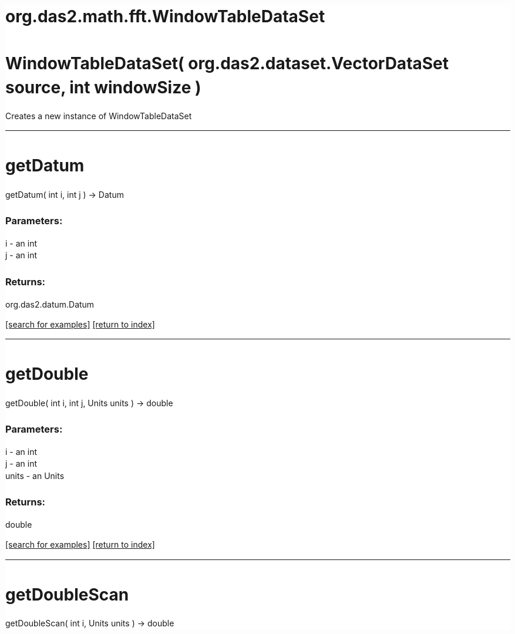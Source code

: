 # org.das2.math.fft.WindowTableDataSet



# WindowTableDataSet( org.das2.dataset.VectorDataSet source, int windowSize )
Creates a new instance of WindowTableDataSet

***
<a name="getDatum"></a>
# getDatum
getDatum( int i, int j ) &rarr; Datum



### Parameters:
i - an int
<br>j - an int

### Returns:
org.das2.datum.Datum


<a href="https://github.com/autoplot/dev/search?q=getDatum&unscoped_q=getDatum">[search for examples]</a>
<a href="https://github.com/autoplot/documentation/blob/master/javadoc/index-all.md">[return to index]</a>

***
<a name="getDouble"></a>
# getDouble
getDouble( int i, int j, Units units ) &rarr; double



### Parameters:
i - an int
<br>j - an int
<br>units - an Units

### Returns:
double


<a href="https://github.com/autoplot/dev/search?q=getDouble&unscoped_q=getDouble">[search for examples]</a>
<a href="https://github.com/autoplot/documentation/blob/master/javadoc/index-all.md">[return to index]</a>

***
<a name="getDoubleScan"></a>
# getDoubleScan
getDoubleScan( int i, Units units ) &rarr; double
